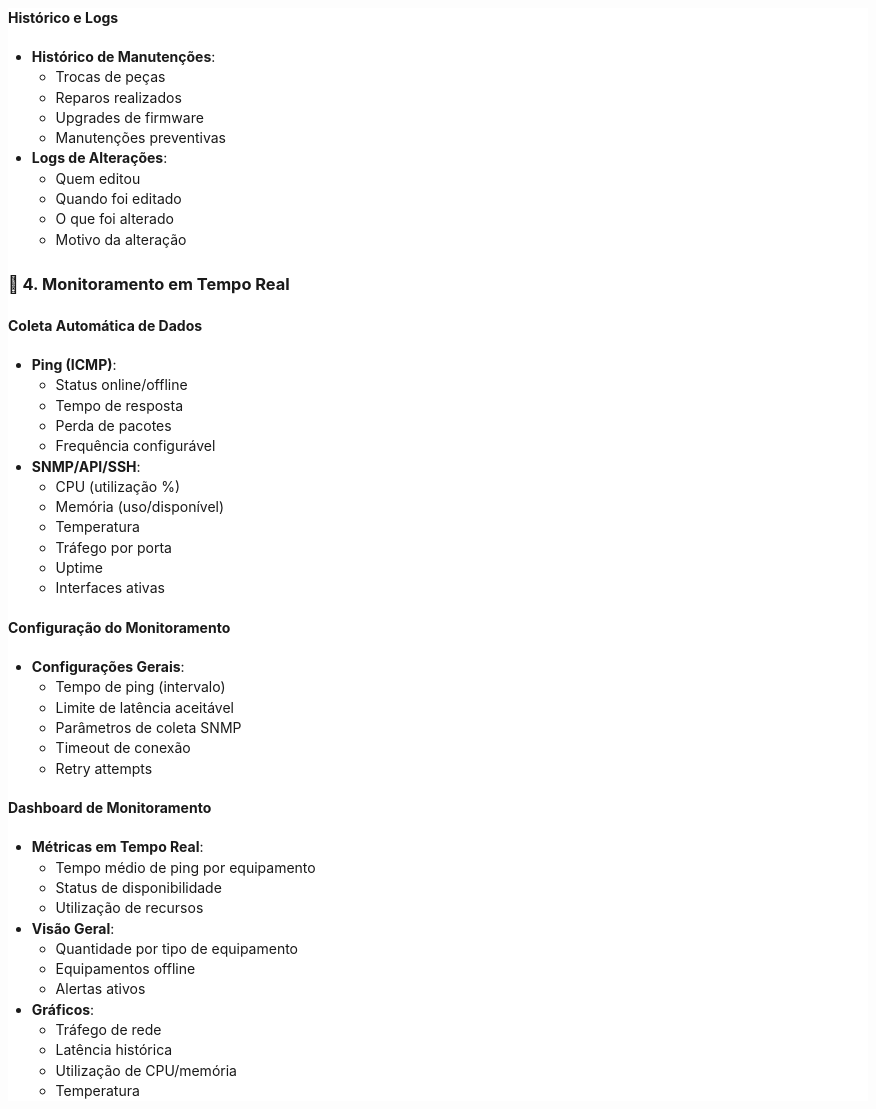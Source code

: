 #### Histórico e Logs
- **Histórico de Manutenções**:
  - Trocas de peças
  - Reparos realizados
  - Upgrades de firmware
  - Manutenções preventivas
- **Logs de Alterações**:
  - Quem editou
  - Quando foi editado
  - O que foi alterado
  - Motivo da alteração

### 📌 4. Monitoramento em Tempo Real

#### Coleta Automática de Dados
- **Ping (ICMP)**:
  - Status online/offline
  - Tempo de resposta
  - Perda de pacotes
  - Frequência configurável
- **SNMP/API/SSH**:
  - CPU (utilização %)
  - Memória (uso/disponível)
  - Temperatura
  - Tráfego por porta
  - Uptime
  - Interfaces ativas

#### Configuração do Monitoramento
- **Configurações Gerais**:
  - Tempo de ping (intervalo)
  - Limite de latência aceitável
  - Parâmetros de coleta SNMP
  - Timeout de conexão
  - Retry attempts

#### Dashboard de Monitoramento
- **Métricas em Tempo Real**:
  - Tempo médio de ping por equipamento
  - Status de disponibilidade
  - Utilização de recursos
- **Visão Geral**:
  - Quantidade por tipo de equipamento
  - Equipamentos offline
  - Alertas ativos
- **Gráficos**:
  - Tráfego de rede
  - Latência histórica
  - Utilização de CPU/memória
  - Temperatura
